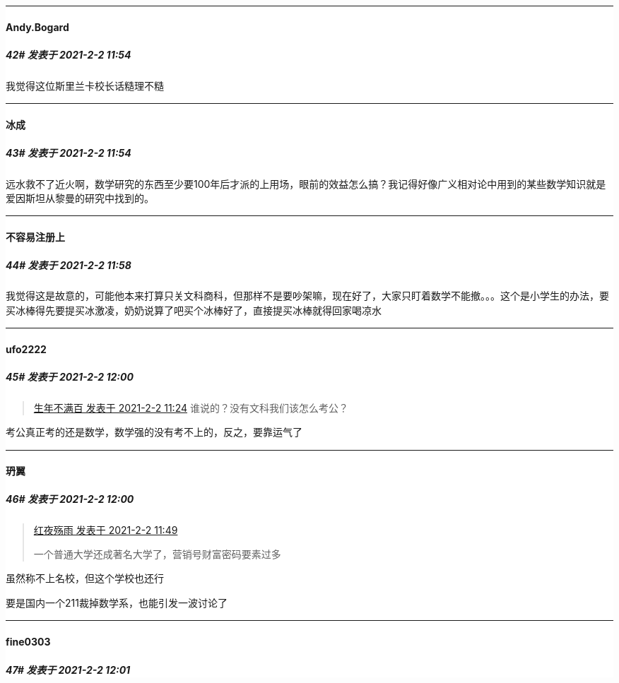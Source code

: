
-----

####  Andy.Bogard  
##### 42#       发表于 2021-2-2 11:54


我觉得这位斯里兰卡校长话糙理不糙


-----

####  冰成  
##### 43#       发表于 2021-2-2 11:54


远水救不了近火啊，数学研究的东西至少要100年后才派的上用场，眼前的效益怎么搞？我记得好像广义相对论中用到的某些数学知识就是爱因斯坦从黎曼的研究中找到的。


-----

####  不容易注册上  
##### 44#       发表于 2021-2-2 11:58


我觉得这是故意的，可能他本来打算只关文科商科，但那样不是要吵架嘛，现在好了，大家只盯着数学不能撤。。。这个是小学生的办法，要买冰棒得先要提买冰激凌，奶奶说算了吧买个冰棒好了，直接提买冰棒就得回家喝凉水


-----

####  ufo2222  
##### 45#       发表于 2021-2-2 12:00


<blockquote><a href="httphttps://bbs.saraba1st.com/2b/forum.php?mod=redirect&amp;goto=findpost&amp;pid=50215157&amp;ptid=1985883" target="_blank">生年不满百 发表于 2021-2-2 11:24</a>
谁说的？没有文科我们该怎么考公？</blockquote>
考公真正考的还是数学，数学强的没有考不上的，反之，要靠运气了


-----

####  玬翼  
##### 46#       发表于 2021-2-2 12:00


<blockquote><a href="httphttps://bbs.saraba1st.com/2b/forum.php?mod=redirect&amp;goto=findpost&amp;pid=50215486&amp;ptid=1985883" target="_blank">红夜殇雨 发表于 2021-2-2 11:49</a>

一个普通大学还成著名大学了，营销号财富密码要素过多</blockquote>
虽然称不上名校，但这个学校也还行

要是国内一个211裁掉数学系，也能引发一波讨论了


-----

####  fine0303  
##### 47#       发表于 2021-2-2 12:01
